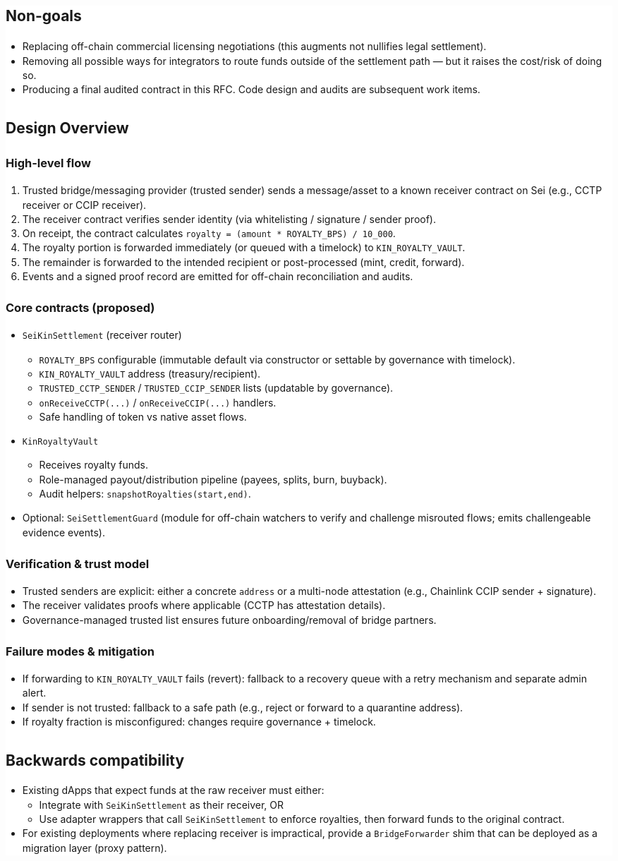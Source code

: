 ## Non-goals
- Replacing off-chain commercial licensing negotiations (this augments not nullifies legal settlement).
- Removing all possible ways for integrators to route funds outside of the settlement path — but it raises the cost/risk of doing so.
- Producing a final audited contract in this RFC. Code design and audits are subsequent work items.

## Design Overview

### High-level flow
1. Trusted bridge/messaging provider (trusted sender) sends a message/asset to a known receiver contract on Sei (e.g., CCTP receiver or CCIP receiver).
2. The receiver contract verifies sender identity (via whitelisting / signature / sender proof).
3. On receipt, the contract calculates `royalty = (amount * ROYALTY_BPS) / 10_000`.
4. The royalty portion is forwarded immediately (or queued with a timelock) to `KIN_ROYALTY_VAULT`.
5. The remainder is forwarded to the intended recipient or post-processed (mint, credit, forward).
6. Events and a signed proof record are emitted for off-chain reconciliation and audits.

### Core contracts (proposed)
- `SeiKinSettlement` (receiver router)
  - `ROYALTY_BPS` configurable (immutable default via constructor or settable by governance with timelock).
  - `KIN_ROYALTY_VAULT` address (treasury/recipient).
  - `TRUSTED_CCTP_SENDER` / `TRUSTED_CCIP_SENDER` lists (updatable by governance).
  - `onReceiveCCTP(...)` / `onReceiveCCIP(...)` handlers.
  - Safe handling of token vs native asset flows.

- `KinRoyaltyVault`
  - Receives royalty funds.
  - Role-managed payout/distribution pipeline (payees, splits, burn, buyback).
  - Audit helpers: `snapshotRoyalties(start,end)`.

- Optional: `SeiSettlementGuard` (module for off-chain watchers to verify and challenge misrouted flows; emits challengeable evidence events).

### Verification & trust model
- Trusted senders are explicit: either a concrete `address` or a multi-node attestation (e.g., Chainlink CCIP sender + signature).
- The receiver validates proofs where applicable (CCTP has attestation details).
- Governance-managed trusted list ensures future onboarding/removal of bridge partners.

### Failure modes & mitigation
- If forwarding to `KIN_ROYALTY_VAULT` fails (revert): fallback to a recovery queue with a retry mechanism and separate admin alert.
- If sender is not trusted: fallback to a safe path (e.g., reject or forward to a quarantine address).
- If royalty fraction is misconfigured: changes require governance + timelock.

## Backwards compatibility
- Existing dApps that expect funds at the raw receiver must either:
  - Integrate with `SeiKinSettlement` as their receiver, OR
  - Use adapter wrappers that call `SeiKinSettlement` to enforce royalties, then forward funds to the original contract.
- For existing deployments where replacing receiver is impractical, provide a `BridgeForwarder` shim that can be deployed as a migration layer (proxy pattern).
